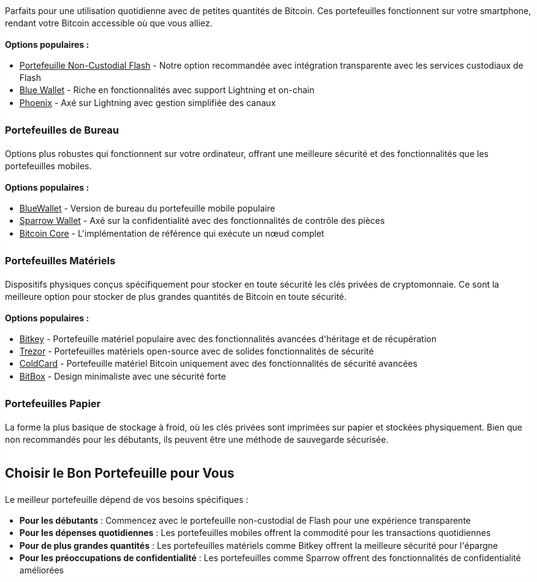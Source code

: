 Parfaits pour une utilisation quotidienne avec de petites quantités de Bitcoin. Ces portefeuilles fonctionnent sur votre smartphone, rendant votre Bitcoin accessible où que vous alliez.

**Options populaires :**
- [Portefeuille Non-Custodial Flash](https://getflash.io/) - Notre option recommandée avec intégration transparente avec les services custodiaux de Flash
- [Blue Wallet](https://bluewallet.io/) - Riche en fonctionnalités avec support Lightning et on-chain
- [Phoenix](https://phoenix.acinq.co/) - Axé sur Lightning avec gestion simplifiée des canaux

### Portefeuilles de Bureau

Options plus robustes qui fonctionnent sur votre ordinateur, offrant une meilleure sécurité et des fonctionnalités que les portefeuilles mobiles.

**Options populaires :**
- [BlueWallet](https://bluewallet.io/desktop/) - Version de bureau du portefeuille mobile populaire
- [Sparrow Wallet](https://sparrowwallet.com/) - Axé sur la confidentialité avec des fonctionnalités de contrôle des pièces
- [Bitcoin Core](https://bitcoin.org/fr/bitcoin-core/) - L'implémentation de référence qui exécute un nœud complet

### Portefeuilles Matériels

Dispositifs physiques conçus spécifiquement pour stocker en toute sécurité les clés privées de cryptomonnaie. Ce sont la meilleure option pour stocker de plus grandes quantités de Bitcoin en toute sécurité.

**Options populaires :**
- [Bitkey](https://bitkey.world) - Portefeuille matériel populaire avec des fonctionnalités avancées d'héritage et de récupération
- [Trezor](https://trezor.io/) - Portefeuilles matériels open-source avec de solides fonctionnalités de sécurité
- [ColdCard](https://coldcard.com/) - Portefeuille matériel Bitcoin uniquement avec des fonctionnalités de sécurité avancées
- [BitBox](https://shiftcrypto.ch/) - Design minimaliste avec une sécurité forte

### Portefeuilles Papier

La forme la plus basique de stockage à froid, où les clés privées sont imprimées sur papier et stockées physiquement. Bien que non recommandés pour les débutants, ils peuvent être une méthode de sauvegarde sécurisée.

## Choisir le Bon Portefeuille pour Vous

Le meilleur portefeuille dépend de vos besoins spécifiques :

- **Pour les débutants** : Commencez avec le portefeuille non-custodial de Flash pour une expérience transparente
- **Pour les dépenses quotidiennes** : Les portefeuilles mobiles offrent la commodité pour les transactions quotidiennes
- **Pour de plus grandes quantités** : Les portefeuilles matériels comme Bitkey offrent la meilleure sécurité pour l'épargne
- **Pour les préoccupations de confidentialité** : Les portefeuilles comme Sparrow offrent des fonctionnalités de confidentialité améliorées
